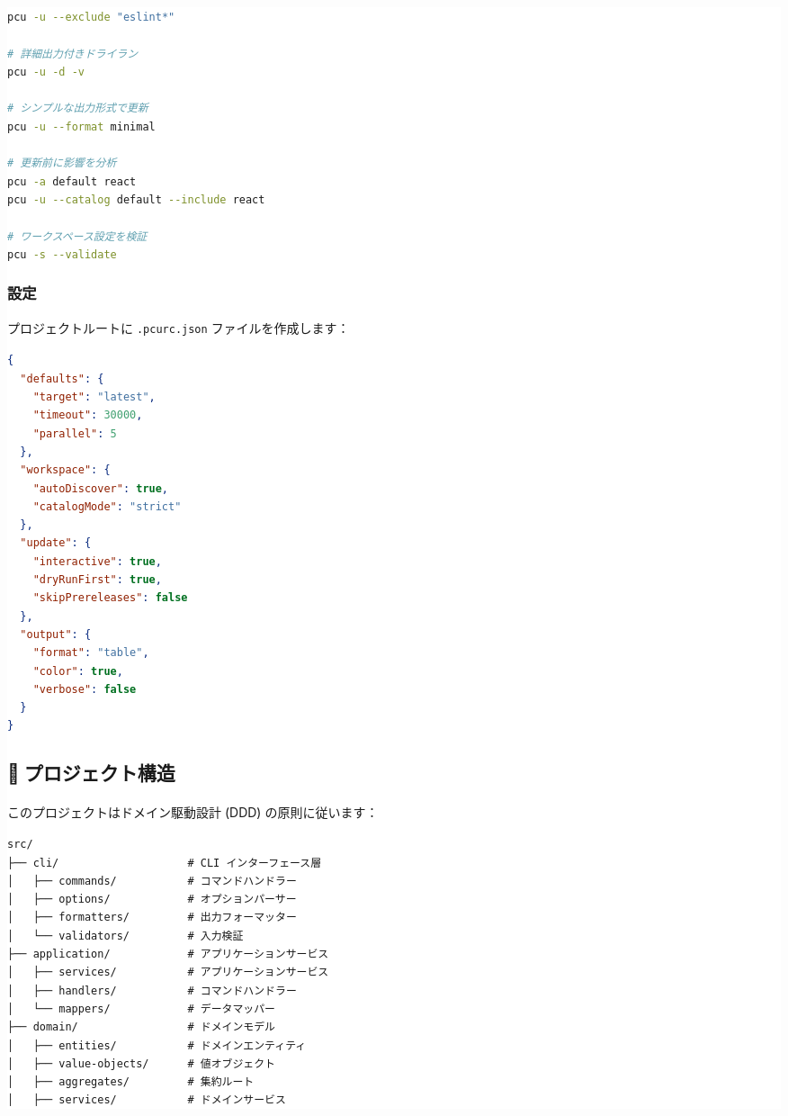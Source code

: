 ```bash
pcu -u --exclude "eslint*"

# 詳細出力付きドライラン
pcu -u -d -v

# シンプルな出力形式で更新
pcu -u --format minimal

# 更新前に影響を分析
pcu -a default react
pcu -u --catalog default --include react

# ワークスペース設定を検証
pcu -s --validate
```

### 設定

プロジェクトルートに `.pcurc.json` ファイルを作成します：

```json
{
  "defaults": {
    "target": "latest",
    "timeout": 30000,
    "parallel": 5
  },
  "workspace": {
    "autoDiscover": true,
    "catalogMode": "strict"
  },
  "update": {
    "interactive": true,
    "dryRunFirst": true,
    "skipPrereleases": false
  },
  "output": {
    "format": "table",
    "color": true,
    "verbose": false
  }
}
```

## 📁 プロジェクト構造

このプロジェクトはドメイン駆動設計 (DDD) の原則に従います：

```text
src/
├── cli/                    # CLI インターフェース層
│   ├── commands/           # コマンドハンドラー
│   ├── options/            # オプションパーサー
│   ├── formatters/         # 出力フォーマッター
│   └── validators/         # 入力検証
├── application/            # アプリケーションサービス
│   ├── services/           # アプリケーションサービス
│   ├── handlers/           # コマンドハンドラー
│   └── mappers/            # データマッパー
├── domain/                 # ドメインモデル
│   ├── entities/           # ドメインエンティティ
│   ├── value-objects/      # 値オブジェクト
│   ├── aggregates/         # 集約ルート
│   ├── services/           # ドメインサービス
```